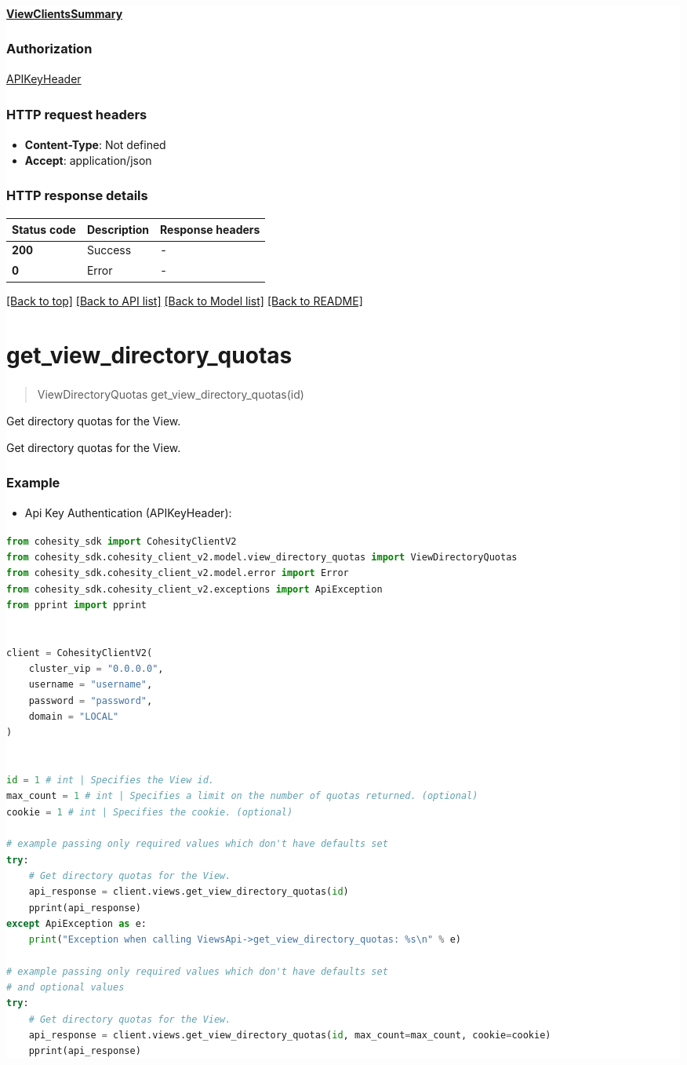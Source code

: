 [**ViewClientsSummary**](ViewClientsSummary.md)

### Authorization

[APIKeyHeader](../README.md#APIKeyHeader)

### HTTP request headers

 - **Content-Type**: Not defined
 - **Accept**: application/json


### HTTP response details
| Status code | Description | Response headers |
|-------------|-------------|------------------|
**200** | Success |  -  |
**0** | Error |  -  |

[[Back to top]](#) [[Back to API list]](../README.md#documentation-for-api-endpoints) [[Back to Model list]](../README.md#documentation-for-models) [[Back to README]](../README.md)

# **get_view_directory_quotas**
> ViewDirectoryQuotas get_view_directory_quotas(id)

Get directory quotas for the View.

Get directory quotas for the View.

### Example

* Api Key Authentication (APIKeyHeader):
```python
from cohesity_sdk import CohesityClientV2
from cohesity_sdk.cohesity_client_v2.model.view_directory_quotas import ViewDirectoryQuotas
from cohesity_sdk.cohesity_client_v2.model.error import Error
from cohesity_sdk.cohesity_client_v2.exceptions import ApiException
from pprint import pprint


client = CohesityClientV2(
	cluster_vip = "0.0.0.0",
	username = "username",
	password = "password",
	domain = "LOCAL"
)


id = 1 # int | Specifies the View id.
max_count = 1 # int | Specifies a limit on the number of quotas returned. (optional)
cookie = 1 # int | Specifies the cookie. (optional)

# example passing only required values which don't have defaults set
try:
	# Get directory quotas for the View.
	api_response = client.views.get_view_directory_quotas(id)
	pprint(api_response)
except ApiException as e:
	print("Exception when calling ViewsApi->get_view_directory_quotas: %s\n" % e)

# example passing only required values which don't have defaults set
# and optional values
try:
	# Get directory quotas for the View.
	api_response = client.views.get_view_directory_quotas(id, max_count=max_count, cookie=cookie)
	pprint(api_response)
```